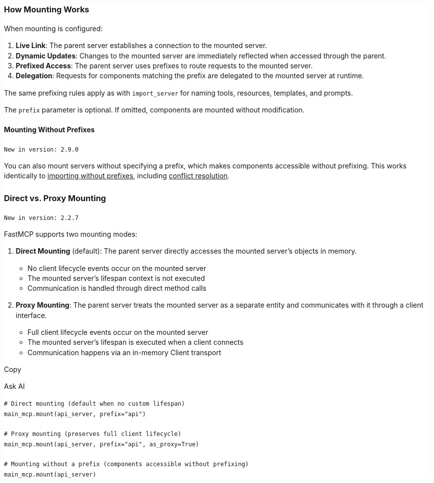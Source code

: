 ### [​](https://gofastmcp.com/servers/composition\#how-mounting-works)  How Mounting Works

When mounting is configured:

1. **Live Link**: The parent server establishes a connection to the mounted server.
2. **Dynamic Updates**: Changes to the mounted server are immediately reflected when accessed through the parent.
3. **Prefixed Access**: The parent server uses prefixes to route requests to the mounted server.
4. **Delegation**: Requests for components matching the prefix are delegated to the mounted server at runtime.

The same prefixing rules apply as with `import_server` for naming tools, resources, templates, and prompts.

The `prefix` parameter is optional. If omitted, components are mounted without modification.

#### [​](https://gofastmcp.com/servers/composition\#mounting-without-prefixes)  Mounting Without Prefixes

`New in version: 2.9.0`

You can also mount servers without specifying a prefix, which makes components accessible without prefixing. This works identically to [importing without prefixes](https://gofastmcp.com/servers/composition#importing-without-prefixes), including [conflict resolution](https://gofastmcp.com/servers/composition#conflict-resolution).

### [​](https://gofastmcp.com/servers/composition\#direct-vs-proxy-mounting)  Direct vs. Proxy Mounting

`New in version: 2.2.7`

FastMCP supports two mounting modes:

1. **Direct Mounting** (default): The parent server directly accesses the mounted server’s objects in memory.

   - No client lifecycle events occur on the mounted server
   - The mounted server’s lifespan context is not executed
   - Communication is handled through direct method calls
2. **Proxy Mounting**: The parent server treats the mounted server as a separate entity and communicates with it through a client interface.

   - Full client lifecycle events occur on the mounted server
   - The mounted server’s lifespan is executed when a client connects
   - Communication happens via an in-memory Client transport

Copy

Ask AI

```
# Direct mounting (default when no custom lifespan)
main_mcp.mount(api_server, prefix="api")

# Proxy mounting (preserves full client lifecycle)
main_mcp.mount(api_server, prefix="api", as_proxy=True)

# Mounting without a prefix (components accessible without prefixing)
main_mcp.mount(api_server)

```

